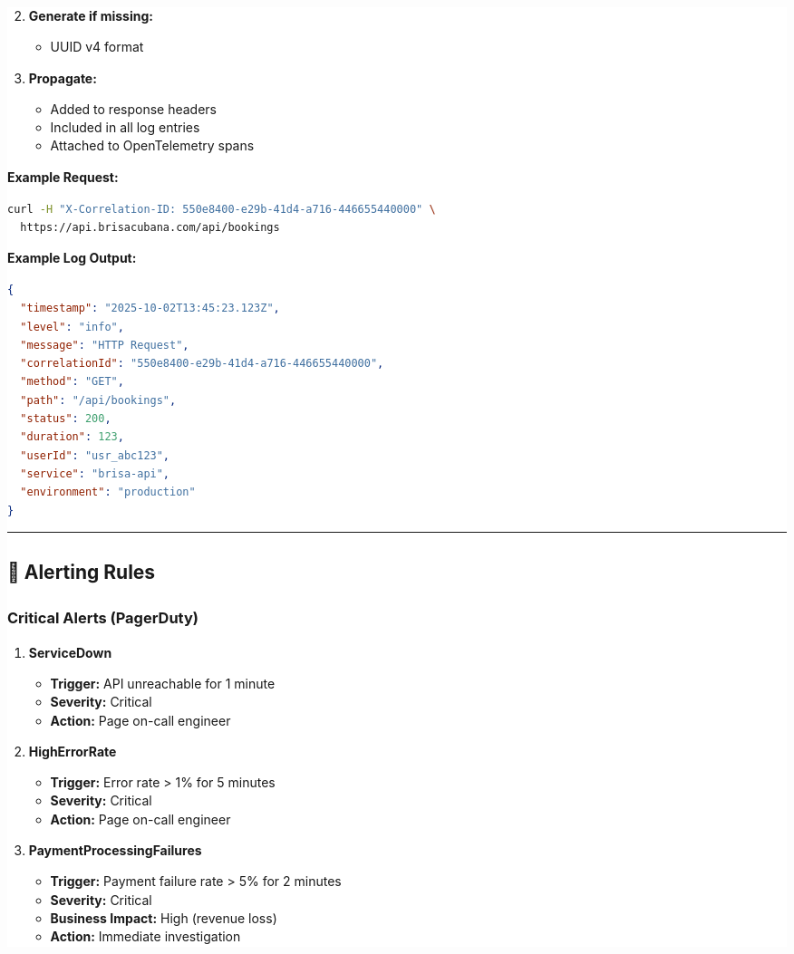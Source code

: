 2. **Generate if missing:**
   - UUID v4 format

3. **Propagate:**
   - Added to response headers
   - Included in all log entries
   - Attached to OpenTelemetry spans

**Example Request:**

```bash
curl -H "X-Correlation-ID: 550e8400-e29b-41d4-a716-446655440000" \
  https://api.brisacubana.com/api/bookings
```

**Example Log Output:**

```json
{
  "timestamp": "2025-10-02T13:45:23.123Z",
  "level": "info",
  "message": "HTTP Request",
  "correlationId": "550e8400-e29b-41d4-a716-446655440000",
  "method": "GET",
  "path": "/api/bookings",
  "status": 200,
  "duration": 123,
  "userId": "usr_abc123",
  "service": "brisa-api",
  "environment": "production"
}
```

---

## 🚨 Alerting Rules

### Critical Alerts (PagerDuty)

1. **ServiceDown**
   - **Trigger:** API unreachable for 1 minute
   - **Severity:** Critical
   - **Action:** Page on-call engineer

2. **HighErrorRate**
   - **Trigger:** Error rate > 1% for 5 minutes
   - **Severity:** Critical
   - **Action:** Page on-call engineer

3. **PaymentProcessingFailures**
   - **Trigger:** Payment failure rate > 5% for 2 minutes
   - **Severity:** Critical
   - **Business Impact:** High (revenue loss)
   - **Action:** Immediate investigation
